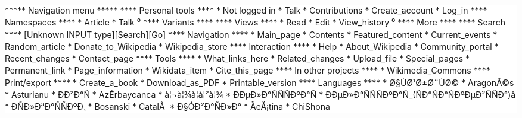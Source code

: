 ***** Navigation menu *****
**** Personal tools ****
    * Not logged in
    * Talk
    * Contributions
    * Create_account
    * Log_in
**** Namespaces ****
    * Article
    * Talk
⁰
**** Variants ****
**** Views ****
    * Read
    * Edit
    * View_history
⁰
**** More ****
**** Search ****
[Unknown INPUT type][Search][Go]
**** Navigation ****
    * Main_page
    * Contents
    * Featured_content
    * Current_events
    * Random_article
    * Donate_to_Wikipedia
    * Wikipedia_store
**** Interaction ****
    * Help
    * About_Wikipedia
    * Community_portal
    * Recent_changes
    * Contact_page
**** Tools ****
    * What_links_here
    * Related_changes
    * Upload_file
    * Special_pages
    * Permanent_link
    * Page_information
    * Wikidata_item
    * Cite_this_page
**** In other projects ****
    * Wikimedia_Commons
**** Print/export ****
    * Create_a_book
    * Download_as_PDF
    * Printable_version
**** Languages ****
    * Ø§ÙØ¹Ø±Ø¨ÙØ©
    * AragonÃ©s
    * Asturianu
    * ÐÐ²Ð°Ñ
    * AzÉrbaycanca
    * à¦¬à¦¾à¦à¦²à¦¾
    * ÐÐµÐ»Ð°ÑÑÑÐºÐ°Ñ
    * ÐÐµÐ»Ð°ÑÑÑÐºÐ°Ñ_(ÑÐ°ÑÐ°ÑÐºÐµÐ²ÑÑÐ°)â
    * ÐÑÐ»Ð³Ð°ÑÑÐºÐ¸
    * Bosanski
    * CatalÃ 
    * Ð§ÓÐ²Ð°ÑÐ»Ð°
    * ÄeÅ¡tina
    * ChiShona